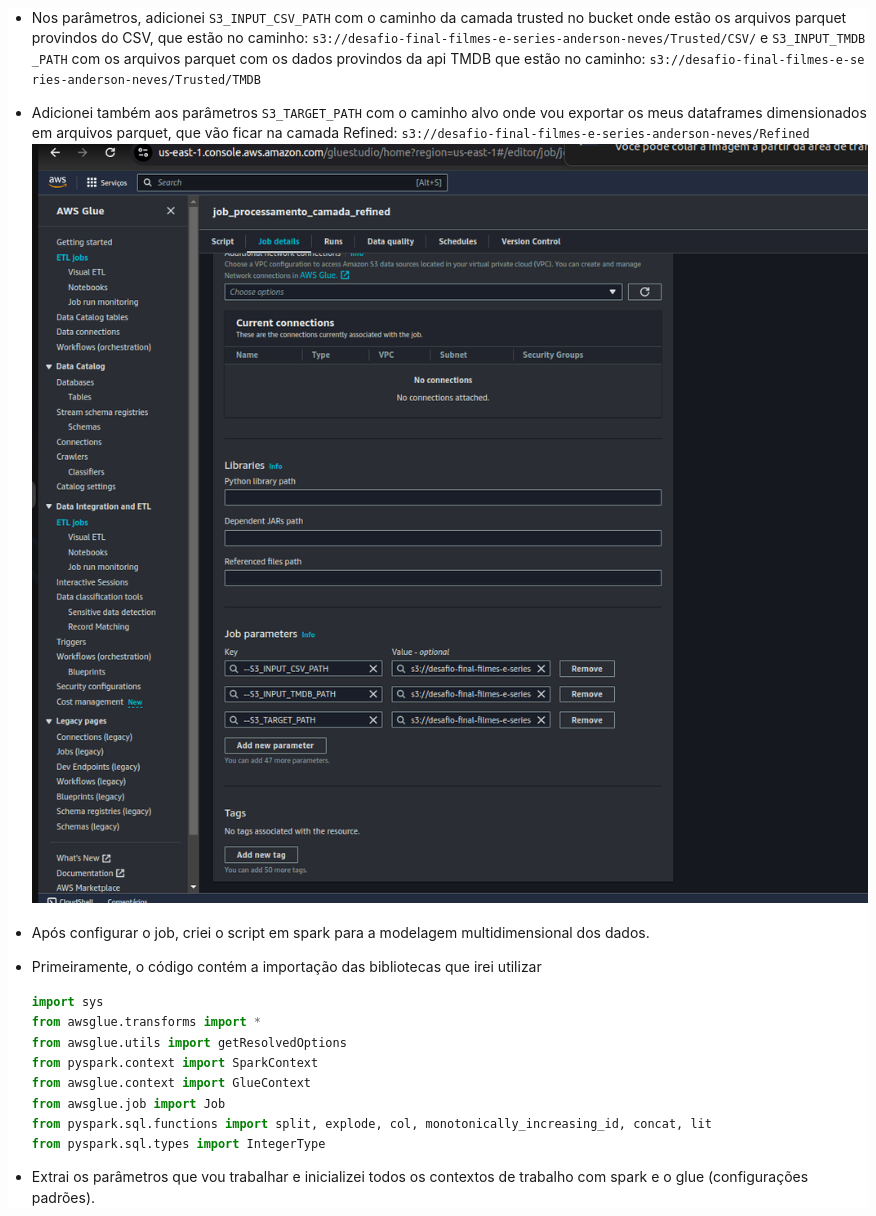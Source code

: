 - Nos parâmetros, adicionei `S3_INPUT_CSV_PATH` com o caminho da camada trusted no bucket onde estão os arquivos parquet provindos do CSV, que estão no caminho: `s3://desafio-final-filmes-e-series-anderson-neves/Trusted/CSV/` e `S3_INPUT_TMDB_PATH` com os arquivos parquet com os dados provindos da api TMDB que estão no caminho: `s3://desafio-final-filmes-e-series-anderson-neves/Trusted/TMDB`

- Adicionei também aos parâmetros `S3_TARGET_PATH` com o caminho alvo onde vou exportar os meus dataframes dimensionados em arquivos parquet, que vão ficar na camada Refined: `s3://desafio-final-filmes-e-series-anderson-neves/Refined`
![](Evidencias/print_configuracao_job_parte_3.png)

- Após configurar o job, criei o script em spark para a modelagem multidimensional dos dados.
- Primeiramente, o código contém a importação das bibliotecas que irei utilizar
    ```python
    import sys
    from awsglue.transforms import *
    from awsglue.utils import getResolvedOptions
    from pyspark.context import SparkContext
    from awsglue.context import GlueContext
    from awsglue.job import Job
    from pyspark.sql.functions import split, explode, col, monotonically_increasing_id, concat, lit
    from pyspark.sql.types import IntegerType
    ```
- Extrai os parâmetros que vou trabalhar e inicializei todos os contextos de trabalho com spark e o glue (configurações padrões).
    ```python